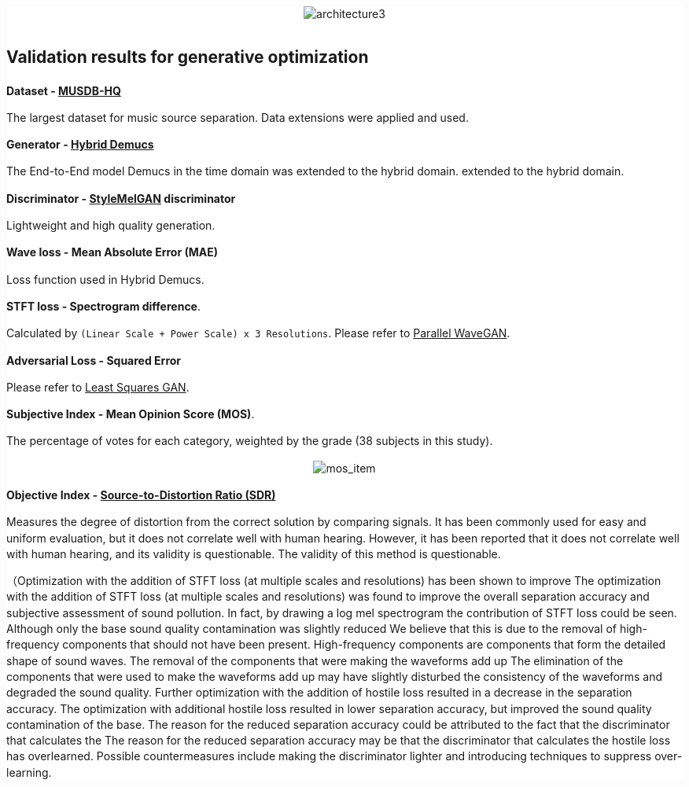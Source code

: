 <p align="center"><img width="800" alt="architecture3" src="https://user-images.githubusercontent.com/67317828/217165468-09999921-727f-4427-999d-d29c7e9862b8.png"></p>

## Validation results for generative optimization

**Dataset - [MUSDB-HQ](https://sigsep.github.io/datasets/musdb.html#musdb18-compressed-stems)**

The largest dataset for music source separation.
Data extensions were applied and used.

**Generator - [Hybrid Demucs](https://arxiv.org/pdf/2111.03600.pdf)**

The End-to-End model Demucs in the time domain was extended to the hybrid domain.
extended to the hybrid domain.

**Discriminator - [StyleMelGAN](https://arxiv.org/pdf/2011.01557.pdf) discriminator**

Lightweight and high quality generation.

**Wave loss - Mean Absolute Error (MAE)**

Loss function used in Hybrid Demucs.

**STFT loss - Spectrogram difference**.

Calculated by ```(Linear Scale + Power Scale) x 3 Resolutions```.
Please refer to [Parallel WaveGAN](https://arxiv.org/pdf/1910.11480.pdf).

**Adversarial Loss - Squared Error**

Please refer to [Least Squares GAN](https://arxiv.org/pdf/1611.04076.pdf).

**Subjective Index - Mean Opinion Score (MOS)**.

The percentage of votes for each category, weighted by the grade (38 subjects in this study).

<p align="center"><img width="600" alt="mos_item" src="https://user-images.githubusercontent.com/67317828/221777752-251a920e-d3b4-49a0-ac2d-cbf9872f522f.png"></p>

**Objective Index - [Source-to-Distortion Ratio (SDR)](https://hal.inria.fr/inria-00544230/document)**

Measures the degree of distortion from the correct solution by comparing signals.
It has been commonly used for easy and uniform evaluation, but it does not correlate well with human hearing.
However, it has been reported that it does not correlate well with human hearing, and its validity is questionable.
The validity of this method is questionable.

（Optimization with the addition of STFT loss (at multiple scales and resolutions) has been shown to improve
The optimization with the addition of STFT loss (at multiple scales and resolutions) was found to improve the overall separation accuracy and subjective assessment of sound pollution.
In fact, by drawing a log mel spectrogram
the contribution of STFT loss could be seen.
Although only the base sound quality contamination was slightly reduced
We believe that this is due to the removal of high-frequency components that should not have been present.
High-frequency components are components that form the detailed shape of sound waves.
The removal of the components that were making the waveforms add up
The elimination of the components that were used to make the waveforms add up may have slightly disturbed the consistency of the waveforms and degraded the sound quality.
Further optimization with the addition of hostile loss resulted in a decrease in the separation accuracy.
The optimization with additional hostile loss resulted in lower separation accuracy, but improved the sound quality contamination of the base.
The reason for the reduced separation accuracy could be attributed to the fact that the discriminator that calculates the
The reason for the reduced separation accuracy may be that the discriminator that calculates the hostile loss has overlearned.
Possible countermeasures include making the discriminator lighter and introducing techniques to suppress over-learning.